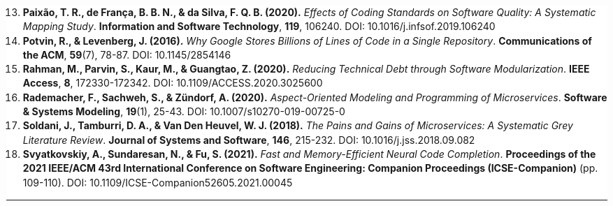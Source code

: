 13. **Paixão, T. R., de França, B. B. N., & da Silva, F. Q. B. (2020).** *Effects of Coding Standards on Software Quality: A Systematic Mapping Study*. **Information and Software Technology**, **119**, 106240\. DOI: 10.1016/j.infsof.2019.106240
14. **Potvin, R., & Levenberg, J. (2016).** *Why Google Stores Billions of Lines of Code in a Single Repository*. **Communications of the ACM**, **59**(7), 78-87. DOI: 10.1145/2854146
15. **Rahman, M., Parvin, S., Kaur, M., & Guangtao, Z. (2020).** *Reducing Technical Debt through Software Modularization*. **IEEE Access**, **8**, 172330-172342. DOI: 10.1109/ACCESS.2020.3025600
16. **Rademacher, F., Sachweh, S., & Zündorf, A. (2020).** *Aspect-Oriented Modeling and Programming of Microservices*. **Software & Systems Modeling**, **19**(1), 25-43. DOI: 10.1007/s10270-019-00725-0
17. **Soldani, J., Tamburri, D. A., & Van Den Heuvel, W. J. (2018).** *The Pains and Gains of Microservices: A Systematic Grey Literature Review*. **Journal of Systems and Software**, **146**, 215-232. DOI: 10.1016/j.jss.2018.09.082
18. **Svyatkovskiy, A., Sundaresan, N., & Fu, S. (2021).** *Fast and Memory-Efficient Neural Code Completion*. **Proceedings of the 2021 IEEE/ACM 43rd International Conference on Software Engineering: Companion Proceedings (ICSE-Companion)** (pp. 109-110). DOI: 10.1109/ICSE-Companion52605.2021.00045

---

